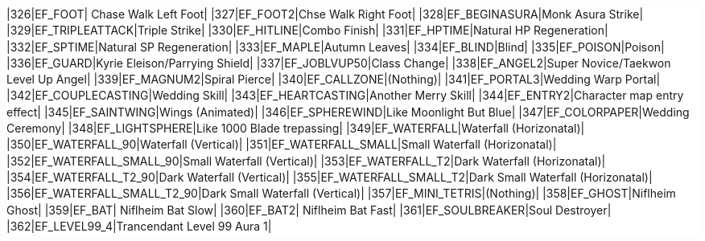 |326|EF_FOOT|	Chase Walk Left Foot|
|327|EF_FOOT2|Chse Walk Right Foot|
|328|EF_BEGINASURA|Monk Asura Strike|
|329|EF_TRIPLEATTACK|Triple Strike|
|330|EF_HITLINE|Combo Finish|
|331|EF_HPTIME|Natural HP Regeneration|
|332|EF_SPTIME|Natural SP Regeneration|
|333|EF_MAPLE|Autumn Leaves|
|334|EF_BLIND|Blind|
|335|EF_POISON|Poison|
|336|EF_GUARD|Kyrie Eleison/Parrying Shield|
|337|EF_JOBLVUP50|Class Change|
|338|EF_ANGEL2|Super Novice/Taekwon Level Up Angel|
|339|EF_MAGNUM2|Spiral Pierce|
|340|EF_CALLZONE|(Nothing)|
|341|EF_PORTAL3|Wedding Warp Portal|
|342|EF_COUPLECASTING|Wedding Skill|
|343|EF_HEARTCASTING|Another Merry Skill|
|344|EF_ENTRY2|Character map entry effect|
|345|EF_SAINTWING|Wings (Animated)|
|346|EF_SPHEREWIND|Like Moonlight But Blue|
|347|EF_COLORPAPER|Wedding Ceremony|
|348|EF_LIGHTSPHERE|Like 1000 Blade trepassing|
|349|EF_WATERFALL|Waterfall (Horizonatal)|
|350|EF_WATERFALL_90|Waterfall (Vertical)|
|351|EF_WATERFALL_SMALL|Small Waterfall (Horizonatal)|
|352|EF_WATERFALL_SMALL_90|Small Waterfall (Vertical)|
|353|EF_WATERFALL_T2|Dark Waterfall (Horizonatal)|
|354|EF_WATERFALL_T2_90|Dark Waterfall (Vertical)|
|355|EF_WATERFALL_SMALL_T2|Dark Small Waterfall (Horizonatal)|
|356|EF_WATERFALL_SMALL_T2_90|Dark Small Waterfall (Vertical)|
|357|EF_MINI_TETRIS|(Nothing)|
|358|EF_GHOST|Niflheim Ghost|
|359|EF_BAT|	Niflheim Bat Slow|
|360|EF_BAT2|	Niflheim Bat Fast|
|361|EF_SOULBREAKER|Soul Destroyer|
|362|EF_LEVEL99_4|Trancendant Level 99 Aura 1|
